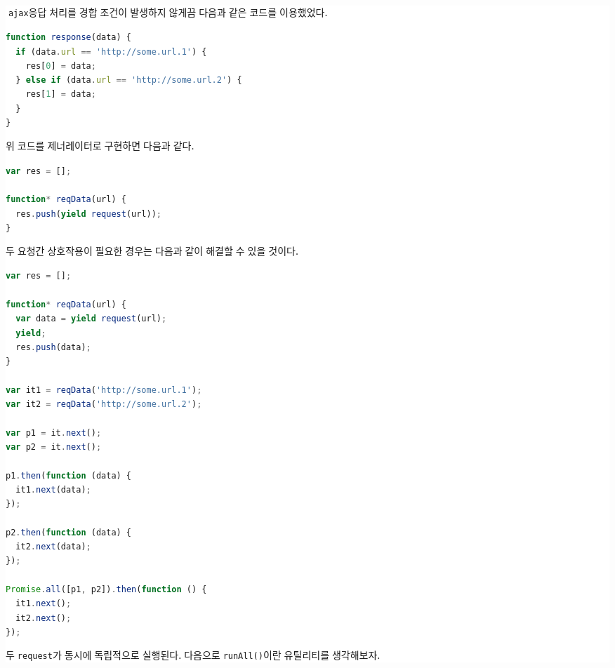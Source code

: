 &nbsp;`ajax`응답 처리를 경합 조건이 발생하지 않게끔 다음과 같은 코드를 이용했었다.

```javascript
function response(data) {
  if (data.url == 'http://some.url.1') {
    res[0] = data;
  } else if (data.url == 'http://some.url.2') {
    res[1] = data;
  }
}
```

위 코드를 제너레이터로 구현하면 다음과 같다.

```javascript
var res = [];

function* reqData(url) {
  res.push(yield request(url));
}
```

두 요청간 상호작용이 필요한 경우는 다음과 같이 해결할 수 있을 것이다.

```javascript
var res = [];

function* reqData(url) {
  var data = yield request(url);
  yield;
  res.push(data);
}

var it1 = reqData('http://some.url.1');
var it2 = reqData('http://some.url.2');

var p1 = it.next();
var p2 = it.next();

p1.then(function (data) {
  it1.next(data);
});

p2.then(function (data) {
  it2.next(data);
});

Promise.all([p1, p2]).then(function () {
  it1.next();
  it2.next();
});
```

두 `request`가 동시에 독립적으로 실행된다. 다음으로 `runAll()`이란 유틸리티를 생각해보자.
